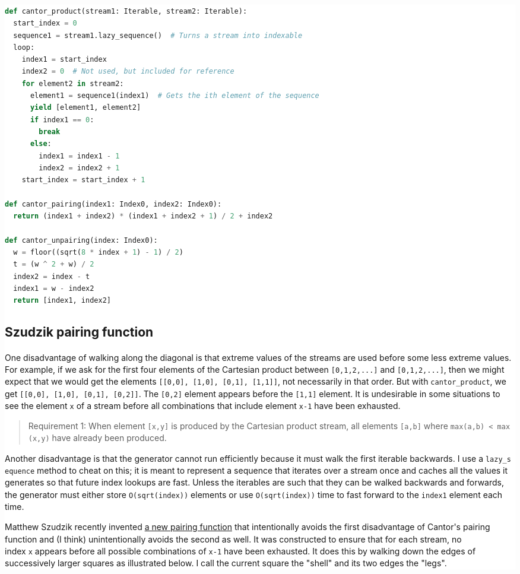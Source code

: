 ```python
def cantor_product(stream1: Iterable, stream2: Iterable):
  start_index = 0
  sequence1 = stream1.lazy_sequence()  # Turns a stream into indexable
  loop:
    index1 = start_index
    index2 = 0  # Not used, but included for reference
    for element2 in stream2:
      element1 = sequence1(index1)  # Gets the ith element of the sequence
      yield [element1, element2]
      if index1 == 0:
        break
      else:
        index1 = index1 - 1
        index2 = index2 + 1
    start_index = start_index + 1

def cantor_pairing(index1: Index0, index2: Index0):
  return (index1 + index2) * (index1 + index2 + 1) / 2 + index2

def cantor_unpairing(index: Index0):
  w = floor((sqrt(8 * index + 1) - 1) / 2)
  t = (w ^ 2 + w) / 2
  index2 = index - t
  index1 = w - index2
  return [index1, index2]
```

## Szudzik pairing function

One disadvantage of walking along the diagonal is that extreme values of the streams are used before some less extreme values. For example, if we ask for the first four elements of the Cartesian product between `[0,1,2,...]` and `[0,1,2,...]`, then we might expect that we would get the elements `[[0,0], [1,0], [0,1], [1,1]]`, not necessarily in that order. But with `cantor_product`, we get `[[0,0], [1,0], [0,1], [0,2]]`. The `[0,2]` element appears before the `[1,1]` element. It is undesirable in some situations to see the element `x` of a stream before all combinations that include element `x-1` have been exhausted.

> Requirement 1: When element `[x,y]` is produced by the Cartesian product stream, all elements `[a,b]` where `max(a,b) < max(x,y)` have already been produced.

Another disadvantage is that the generator cannot run efficiently because it must walk the first iterable backwards. I use a `lazy_sequence` method to cheat on this; it is meant to represent a sequence that iterates over a stream once and caches all the values it generates so that future index lookups are fast. Unless the iterables are such that they can be walked backwards and forwards, the generator must either store `O(sqrt(index))` elements or use `O(sqrt(index))` time to fast forward to the `index1` element each time.

Matthew Szudzik recently invented [a new pairing function](https://szudzik.com/ElegantPairing.pdf) that intentionally avoids the first disadvantage of Cantor's pairing function and (I think) unintentionally avoids the second as well. It was constructed to ensure that for each stream, no index `x` appears before all possible combinations of `x-1` have been exhausted. It does this by walking down the edges of successively larger squares as illustrated below. I call the current square the "shell" and its two edges the "legs".

